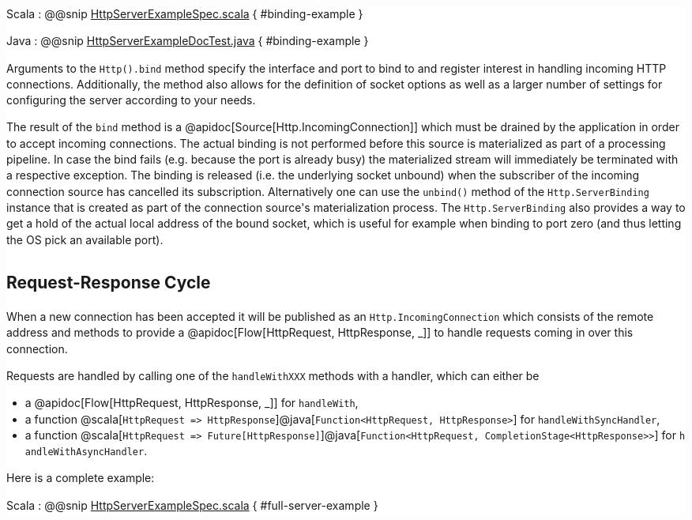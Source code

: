 Scala
:   @@snip [HttpServerExampleSpec.scala]($test$/scala/docs/http/scaladsl/HttpServerExampleSpec.scala) { #binding-example }

Java
:   @@snip [HttpServerExampleDocTest.java]($test$/java/docs/http/javadsl/server/HttpServerExampleDocTest.java) { #binding-example }

Arguments to the `Http().bind` method specify the interface and port to bind to and register interest in handling
incoming HTTP connections. Additionally, the method also allows for the definition of socket options as well as a larger
number of settings for configuring the server according to your needs.

The result of the `bind` method is a @apidoc[Source[Http.IncomingConnection]] which must be drained by the application in
order to accept incoming connections.
The actual binding is not performed before this source is materialized as part of a processing pipeline. In
case the bind fails (e.g. because the port is already busy) the materialized stream will immediately be terminated with
a respective exception.
The binding is released (i.e. the underlying socket unbound) when the subscriber of the incoming
connection source has cancelled its subscription. Alternatively one can use the `unbind()` method of the
`Http.ServerBinding` instance that is created as part of the connection source's materialization process.
The `Http.ServerBinding` also provides a way to get a hold of the actual local address of the bound socket, which is
useful for example when binding to port zero (and thus letting the OS pick an available port).

<a id="http-low-level-server-side-example"></a>
## Request-Response Cycle

When a new connection has been accepted it will be published as an `Http.IncomingConnection` which consists
of the remote address and methods to provide a @apidoc[Flow[HttpRequest, HttpResponse, \_]] to handle requests coming in over
this connection.

Requests are handled by calling one of the `handleWithXXX` methods with a handler, which can either be

>
 * a @apidoc[Flow[HttpRequest, HttpResponse, \_]] for `handleWith`,
 * a function @scala[`HttpRequest => HttpResponse`]@java[`Function<HttpRequest, HttpResponse>`] for `handleWithSyncHandler`,
 * a function @scala[`HttpRequest => Future[HttpResponse]`]@java[`Function<HttpRequest, CompletionStage<HttpResponse>>`] for `handleWithAsyncHandler`.

Here is a complete example:

Scala
:   @@snip [HttpServerExampleSpec.scala]($test$/scala/docs/http/scaladsl/HttpServerExampleSpec.scala) { #full-server-example }

